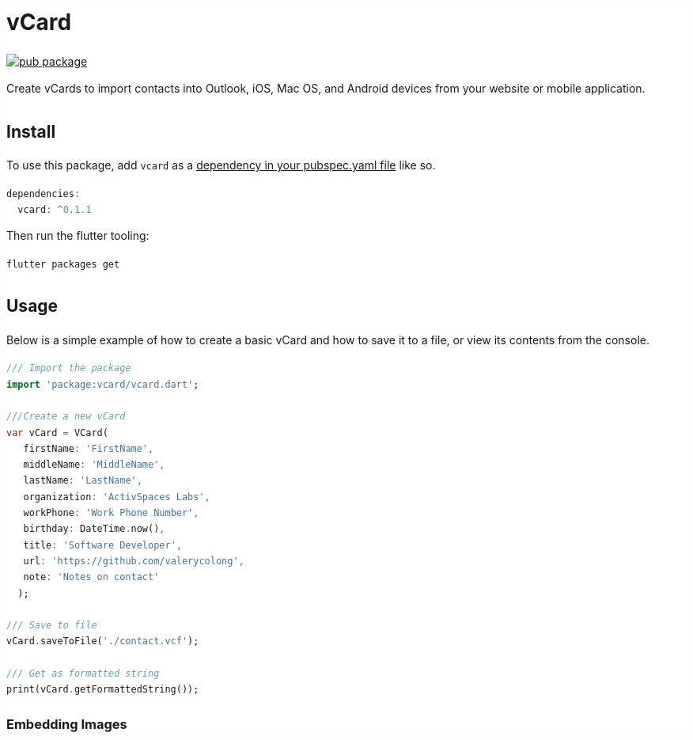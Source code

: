 # vCard

[![pub package](https://img.shields.io/pub/v/vcard.svg)](https://pub.dartlang.org/packages/vcard)

Create vCards to import contacts into Outlook, iOS, Mac OS, and Android devices from your website or mobile application.

## Install

To use this package, add `vcard` as a [dependency in your pubspec.yaml file](https://flutter.io/platform-plugins/) like so.

``` dart
dependencies:
  vcard: ^0.1.1
```

Then run the flutter tooling:
```sh
flutter packages get
```

## Usage

Below is a simple example of how to create a basic vCard and how to save it to a file, or view its contents from the console.

``` dart
/// Import the package
import 'package:vcard/vcard.dart';

///Create a new vCard
var vCard = VCard(
   firstName: 'FirstName',
   middleName: 'MiddleName',
   lastName: 'LastName',
   organization: 'ActivSpaces Labs',
   workPhone: 'Work Phone Number',
   birthday: DateTime.now(),
   title: 'Software Developer',
   url: 'https://github.com/valerycolong',
   note: 'Notes on contact'
  );

/// Save to file
vCard.saveToFile('./contact.vcf');

/// Get as formatted string
print(vCard.getFormattedString());

```

### Embedding Images
